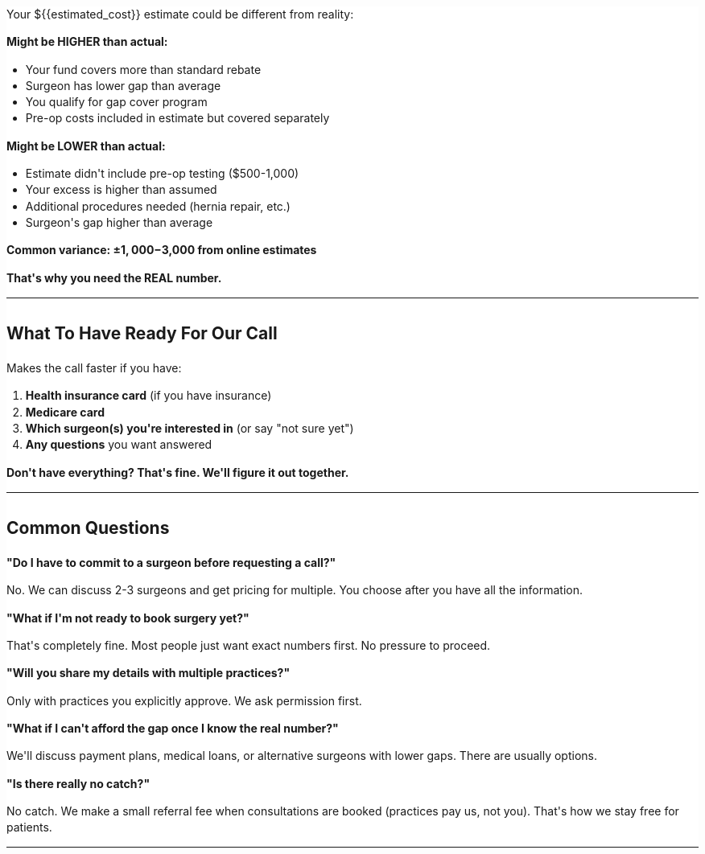 Your ${{estimated_cost}} estimate could be different from reality:

**Might be HIGHER than actual:**
- Your fund covers more than standard rebate
- Surgeon has lower gap than average
- You qualify for gap cover program
- Pre-op costs included in estimate but covered separately

**Might be LOWER than actual:**
- Estimate didn't include pre-op testing ($500-1,000)
- Your excess is higher than assumed
- Additional procedures needed (hernia repair, etc.)
- Surgeon's gap higher than average

**Common variance: ±$1,000-$3,000 from online estimates**

**That's why you need the REAL number.**

---

## What To Have Ready For Our Call

Makes the call faster if you have:

1. **Health insurance card** (if you have insurance)
2. **Medicare card**
3. **Which surgeon(s) you're interested in** (or say "not sure yet")
4. **Any questions** you want answered

**Don't have everything? That's fine. We'll figure it out together.**

---

## Common Questions

**"Do I have to commit to a surgeon before requesting a call?"**

No. We can discuss 2-3 surgeons and get pricing for multiple. You choose after you have all the information.

**"What if I'm not ready to book surgery yet?"**

That's completely fine. Most people just want exact numbers first. No pressure to proceed.

**"Will you share my details with multiple practices?"**

Only with practices you explicitly approve. We ask permission first.

**"What if I can't afford the gap once I know the real number?"**

We'll discuss payment plans, medical loans, or alternative surgeons with lower gaps. There are usually options.

**"Is there really no catch?"**

No catch. We make a small referral fee when consultations are booked (practices pay us, not you). That's how we stay free for patients.

---